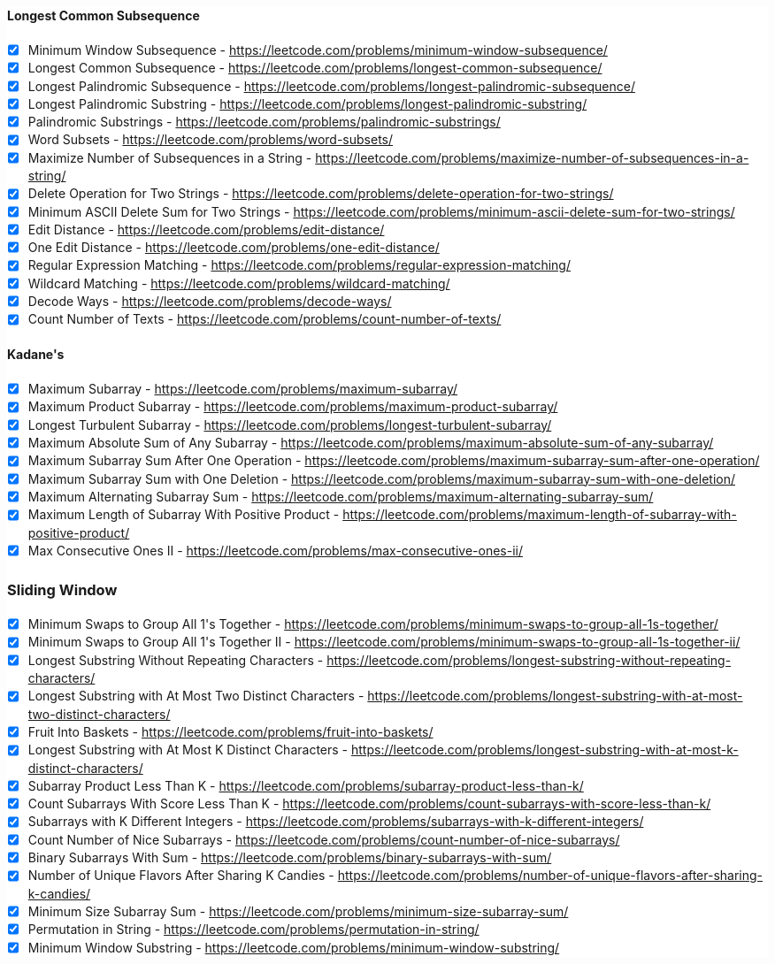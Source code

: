 #### Longest Common Subsequence
- [x] Minimum Window Subsequence - https://leetcode.com/problems/minimum-window-subsequence/
- [x] Longest Common Subsequence - https://leetcode.com/problems/longest-common-subsequence/
- [x] Longest Palindromic Subsequence - https://leetcode.com/problems/longest-palindromic-subsequence/
- [x] Longest Palindromic Substring - https://leetcode.com/problems/longest-palindromic-substring/
- [x] Palindromic Substrings - https://leetcode.com/problems/palindromic-substrings/
- [x] Word Subsets - https://leetcode.com/problems/word-subsets/
- [x] Maximize Number of Subsequences in a String - https://leetcode.com/problems/maximize-number-of-subsequences-in-a-string/
- [x] Delete Operation for Two Strings - https://leetcode.com/problems/delete-operation-for-two-strings/
- [x] Minimum ASCII Delete Sum for Two Strings - https://leetcode.com/problems/minimum-ascii-delete-sum-for-two-strings/
- [x] Edit Distance - https://leetcode.com/problems/edit-distance/
- [x] One Edit Distance - https://leetcode.com/problems/one-edit-distance/
- [x] Regular Expression Matching - https://leetcode.com/problems/regular-expression-matching/
- [x] Wildcard Matching - https://leetcode.com/problems/wildcard-matching/
- [x] Decode Ways - https://leetcode.com/problems/decode-ways/
- [x] Count Number of Texts - https://leetcode.com/problems/count-number-of-texts/

#### Kadane's
- [x] Maximum Subarray - https://leetcode.com/problems/maximum-subarray/
- [x] Maximum Product Subarray - https://leetcode.com/problems/maximum-product-subarray/
- [x] Longest Turbulent Subarray - https://leetcode.com/problems/longest-turbulent-subarray/
- [x] Maximum Absolute Sum of Any Subarray - https://leetcode.com/problems/maximum-absolute-sum-of-any-subarray/
- [x] Maximum Subarray Sum After One Operation - https://leetcode.com/problems/maximum-subarray-sum-after-one-operation/
- [x] Maximum Subarray Sum with One Deletion - https://leetcode.com/problems/maximum-subarray-sum-with-one-deletion/
- [x] Maximum Alternating Subarray Sum - https://leetcode.com/problems/maximum-alternating-subarray-sum/
- [x] Maximum Length of Subarray With Positive Product - https://leetcode.com/problems/maximum-length-of-subarray-with-positive-product/
- [x] Max Consecutive Ones II - https://leetcode.com/problems/max-consecutive-ones-ii/

### Sliding Window
- [x] Minimum Swaps to Group All 1's Together - https://leetcode.com/problems/minimum-swaps-to-group-all-1s-together/
- [x] Minimum Swaps to Group All 1's Together II - https://leetcode.com/problems/minimum-swaps-to-group-all-1s-together-ii/
- [x] Longest Substring Without Repeating Characters - https://leetcode.com/problems/longest-substring-without-repeating-characters/
- [x] Longest Substring with At Most Two Distinct Characters - https://leetcode.com/problems/longest-substring-with-at-most-two-distinct-characters/
- [x] Fruit Into Baskets - https://leetcode.com/problems/fruit-into-baskets/
- [x] Longest Substring with At Most K Distinct Characters - https://leetcode.com/problems/longest-substring-with-at-most-k-distinct-characters/
- [x] Subarray Product Less Than K - https://leetcode.com/problems/subarray-product-less-than-k/
- [x] Count Subarrays With Score Less Than K - https://leetcode.com/problems/count-subarrays-with-score-less-than-k/
- [x] Subarrays with K Different Integers - https://leetcode.com/problems/subarrays-with-k-different-integers/
- [x] Count Number of Nice Subarrays - https://leetcode.com/problems/count-number-of-nice-subarrays/
- [x] Binary Subarrays With Sum - https://leetcode.com/problems/binary-subarrays-with-sum/
- [x] Number of Unique Flavors After Sharing K Candies - https://leetcode.com/problems/number-of-unique-flavors-after-sharing-k-candies/
- [x] Minimum Size Subarray Sum - https://leetcode.com/problems/minimum-size-subarray-sum/
- [x] Permutation in String - https://leetcode.com/problems/permutation-in-string/
- [x] Minimum Window Substring - https://leetcode.com/problems/minimum-window-substring/